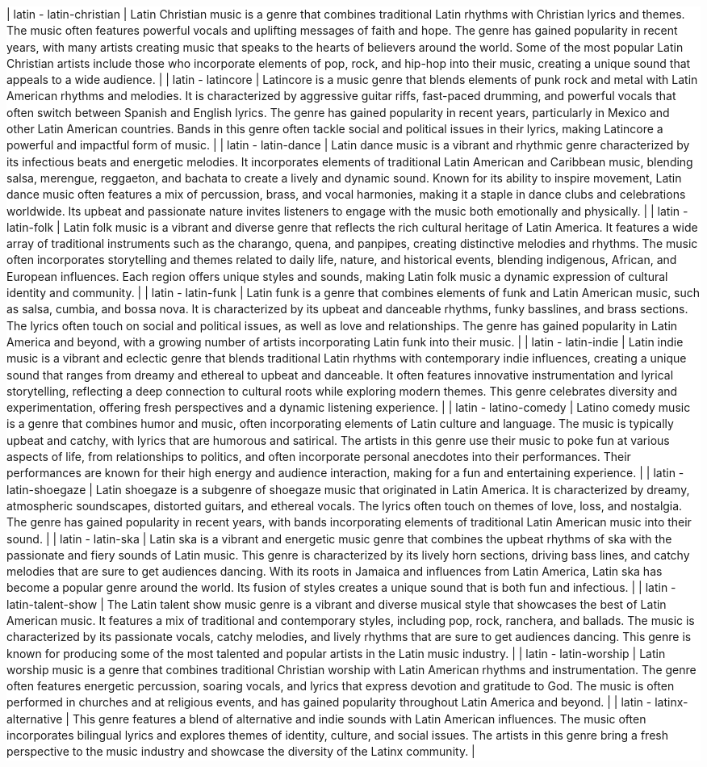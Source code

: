 | latin - latin-christian | Latin Christian music is a genre that combines traditional Latin rhythms with Christian lyrics and themes. The music often features powerful vocals and uplifting messages of faith and hope. The genre has gained popularity in recent years, with many artists creating music that speaks to the hearts of believers around the world. Some of the most popular Latin Christian artists include those who incorporate elements of pop, rock, and hip-hop into their music, creating a unique sound that appeals to a wide audience. |
| latin - latincore | Latincore is a music genre that blends elements of punk rock and metal with Latin American rhythms and melodies. It is characterized by aggressive guitar riffs, fast-paced drumming, and powerful vocals that often switch between Spanish and English lyrics. The genre has gained popularity in recent years, particularly in Mexico and other Latin American countries. Bands in this genre often tackle social and political issues in their lyrics, making Latincore a powerful and impactful form of music. |
| latin - latin-dance | Latin dance music is a vibrant and rhythmic genre characterized by its infectious beats and energetic melodies. It incorporates elements of traditional Latin American and Caribbean music, blending salsa, merengue, reggaeton, and bachata to create a lively and dynamic sound. Known for its ability to inspire movement, Latin dance music often features a mix of percussion, brass, and vocal harmonies, making it a staple in dance clubs and celebrations worldwide. Its upbeat and passionate nature invites listeners to engage with the music both emotionally and physically. |
| latin - latin-folk | Latin folk music is a vibrant and diverse genre that reflects the rich cultural heritage of Latin America. It features a wide array of traditional instruments such as the charango, quena, and panpipes, creating distinctive melodies and rhythms. The music often incorporates storytelling and themes related to daily life, nature, and historical events, blending indigenous, African, and European influences. Each region offers unique styles and sounds, making Latin folk music a dynamic expression of cultural identity and community. |
| latin - latin-funk | Latin funk is a genre that combines elements of funk and Latin American music, such as salsa, cumbia, and bossa nova. It is characterized by its upbeat and danceable rhythms, funky basslines, and brass sections. The lyrics often touch on social and political issues, as well as love and relationships. The genre has gained popularity in Latin America and beyond, with a growing number of artists incorporating Latin funk into their music. |
| latin - latin-indie | Latin indie music is a vibrant and eclectic genre that blends traditional Latin rhythms with contemporary indie influences, creating a unique sound that ranges from dreamy and ethereal to upbeat and danceable. It often features innovative instrumentation and lyrical storytelling, reflecting a deep connection to cultural roots while exploring modern themes. This genre celebrates diversity and experimentation, offering fresh perspectives and a dynamic listening experience. |
| latin - latino-comedy | Latino comedy music is a genre that combines humor and music, often incorporating elements of Latin culture and language. The music is typically upbeat and catchy, with lyrics that are humorous and satirical. The artists in this genre use their music to poke fun at various aspects of life, from relationships to politics, and often incorporate personal anecdotes into their performances. Their performances are known for their high energy and audience interaction, making for a fun and entertaining experience. |
| latin - latin-shoegaze | Latin shoegaze is a subgenre of shoegaze music that originated in Latin America. It is characterized by dreamy, atmospheric soundscapes, distorted guitars, and ethereal vocals. The lyrics often touch on themes of love, loss, and nostalgia. The genre has gained popularity in recent years, with bands incorporating elements of traditional Latin American music into their sound. |
| latin - latin-ska | Latin ska is a vibrant and energetic music genre that combines the upbeat rhythms of ska with the passionate and fiery sounds of Latin music. This genre is characterized by its lively horn sections, driving bass lines, and catchy melodies that are sure to get audiences dancing. With its roots in Jamaica and influences from Latin America, Latin ska has become a popular genre around the world. Its fusion of styles creates a unique sound that is both fun and infectious. |
| latin - latin-talent-show | The Latin talent show music genre is a vibrant and diverse musical style that showcases the best of Latin American music. It features a mix of traditional and contemporary styles, including pop, rock, ranchera, and ballads. The music is characterized by its passionate vocals, catchy melodies, and lively rhythms that are sure to get audiences dancing. This genre is known for producing some of the most talented and popular artists in the Latin music industry. |
| latin - latin-worship | Latin worship music is a genre that combines traditional Christian worship with Latin American rhythms and instrumentation. The genre often features energetic percussion, soaring vocals, and lyrics that express devotion and gratitude to God. The music is often performed in churches and at religious events, and has gained popularity throughout Latin America and beyond. |
| latin - latinx-alternative | This genre features a blend of alternative and indie sounds with Latin American influences. The music often incorporates bilingual lyrics and explores themes of identity, culture, and social issues. The artists in this genre bring a fresh perspective to the music industry and showcase the diversity of the Latinx community. |